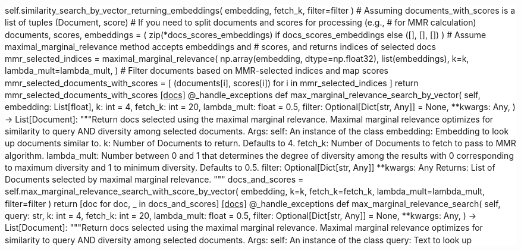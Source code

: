 self.similarity_search_by_vector_returning_embeddings(                 embedding, fetch_k, filter=filter             )             # Assuming documents_with_scores is a list of tuples (Document, score)                  # If you need to split documents and scores for processing (e.g.,             # for MMR calculation)             documents, scores, embeddings = (                 zip(*docs_scores_embeddings) if docs_scores_embeddings else ([], [], [])             )                  # Assume maximal_marginal_relevance method accepts embeddings and             # scores, and returns indices of selected docs             mmr_selected_indices = maximal_marginal_relevance(                 np.array(embedding, dtype=np.float32),                 list(embeddings),                 k=k,                 lambda_mult=lambda_mult,             )                  # Filter documents based on MMR-selected indices and map scores             mmr_selected_documents_with_scores = [                 (documents[i], scores[i]) for i in mmr_selected_indices             ]                  return mmr_selected_documents_with_scores                                        [[docs]](https://python.langchain.com/api_reference/db2/db2vs/langchain_db2.db2vs.DB2VS.html#langchain_db2.db2vs.DB2VS.max_marginal_relevance_search_by_vector)         @_handle_exceptions         def max_marginal_relevance_search_by_vector(             self,             embedding: List[float],             k: int = 4,             fetch_k: int = 20,             lambda_mult: float = 0.5,             filter: Optional[Dict[str, Any]] = None,             **kwargs: Any,         ) -> List[Document]:             """Return docs selected using the maximal marginal relevance.                  Maximal marginal relevance optimizes for similarity to query AND             diversity among selected documents.                  Args:               self: An instance of the class               embedding: Embedding to look up documents similar to.               k: Number of Documents to return. Defaults to 4.               fetch_k: Number of Documents to fetch to pass to MMR algorithm.               lambda_mult: Number between 0 and 1 that determines the degree                            of diversity among the results with 0 corresponding                            to maximum diversity and 1 to minimum diversity.                            Defaults to 0.5.               filter: Optional[Dict[str, Any]]               **kwargs: Any             Returns:               List of Documents selected by maximal marginal relevance.             """             docs_and_scores = self.max_marginal_relevance_search_with_score_by_vector(                 embedding, k=k, fetch_k=fetch_k, lambda_mult=lambda_mult, filter=filter             )             return [doc for doc, _ in docs_and_scores]                                        [[docs]](https://python.langchain.com/api_reference/db2/db2vs/langchain_db2.db2vs.DB2VS.html#langchain_db2.db2vs.DB2VS.max_marginal_relevance_search)         @_handle_exceptions         def max_marginal_relevance_search(             self,             query: str,             k: int = 4,             fetch_k: int = 20,             lambda_mult: float = 0.5,             filter: Optional[Dict[str, Any]] = None,             **kwargs: Any,         ) -> List[Document]:             """Return docs selected using the maximal marginal relevance.                  Maximal marginal relevance optimizes for similarity to query AND             diversity among selected documents.                  Args:               self: An instance of the class               query: Text to look up